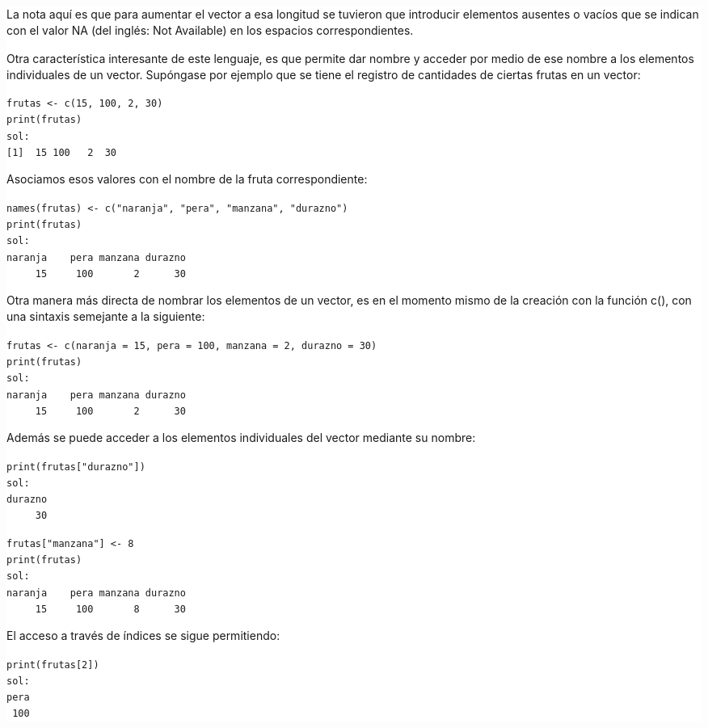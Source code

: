 La nota aquí es que para aumentar el vector a esa longitud se tuvieron que introducir elementos ausentes o vacíos que se indican con el valor NA (del inglés: Not Available) en los espacios correspondientes.


Otra característica interesante de este lenguaje, es que permite dar nombre y acceder por medio de ese nombre a los elementos individuales de un vector. Supóngase por ejemplo que se tiene el registro de cantidades de ciertas frutas en un vector:

```{r}
frutas <- c(15, 100, 2, 30)
print(frutas)
sol:
[1]  15 100   2  30
```

Asociamos esos valores con el nombre de la fruta correspondiente:

```{r}
names(frutas) <- c("naranja", "pera", "manzana", "durazno")
print(frutas)
sol:
naranja    pera manzana durazno 
     15     100       2      30 
```

Otra manera más directa de nombrar los elementos de un vector, es en el momento mismo de la creación con la función c(), con una sintaxis semejante a la siguiente:

```{r}
frutas <- c(naranja = 15, pera = 100, manzana = 2, durazno = 30)
print(frutas)
sol:
naranja    pera manzana durazno 
     15     100       2      30 
```

Además se puede acceder a los elementos individuales del vector mediante su nombre:

```{r}
print(frutas["durazno"])
sol:
durazno 
     30 
```

```{r}
frutas["manzana"] <- 8
print(frutas)
sol:
naranja    pera manzana durazno 
     15     100       8      30 
```

El acceso a través de índices se sigue permitiendo:

```{r}
print(frutas[2])
sol:
pera 
 100
```
